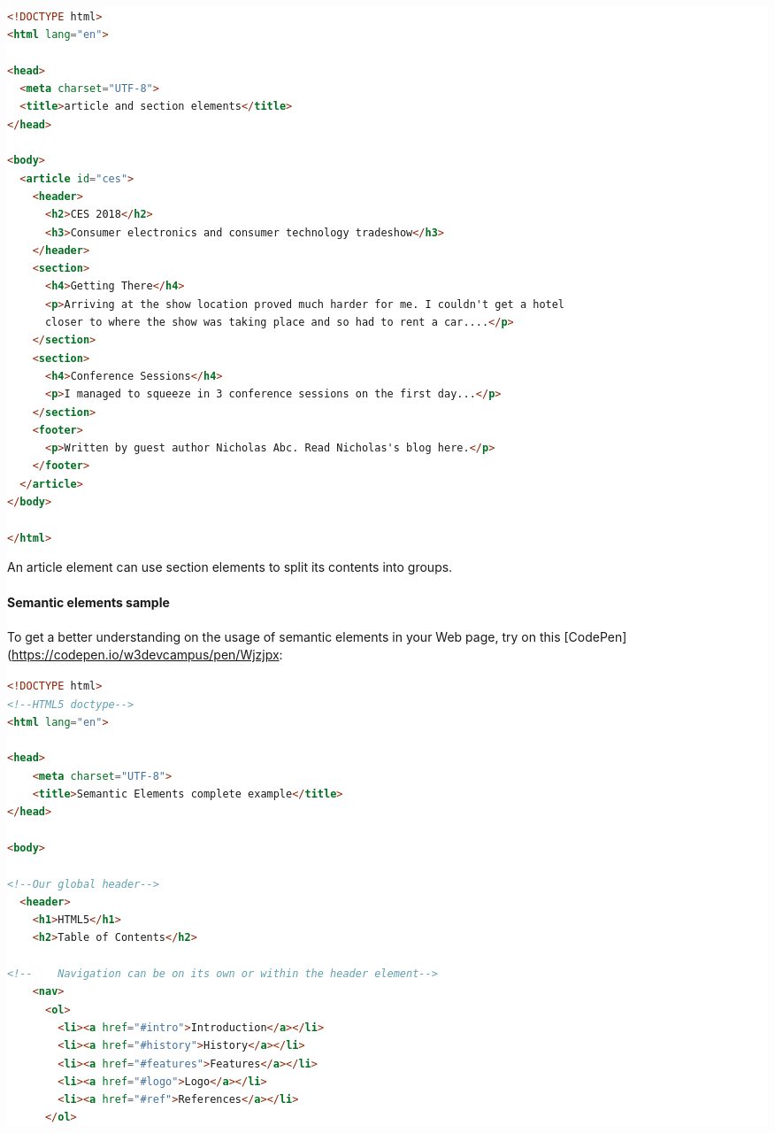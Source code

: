 ```html
<!DOCTYPE html>
<html lang="en">

<head>
  <meta charset="UTF-8">
  <title>article and section elements</title>
</head>

<body>
  <article id="ces">
    <header>
      <h2>CES 2018</h2>
      <h3>Consumer electronics and consumer technology tradeshow</h3>
    </header>
    <section>
      <h4>Getting There</h4>
      <p>Arriving at the show location proved much harder for me. I couldn't get a hotel 
      closer to where the show was taking place and so had to rent a car....</p>
    </section>
    <section>
      <h4>Conference Sessions</h4>
      <p>I managed to squeeze in 3 conference sessions on the first day...</p>
    </section>
    <footer>
      <p>Written by guest author Nicholas Abc. Read Nicholas's blog here.</p>
    </footer>
  </article>
</body>

</html>
```

An article element can use section elements to split its contents into groups.

#### Semantic elements sample

To get a better understanding on the usage of semantic elements in your Web page, try on this [CodePen](https://codepen.io/w3devcampus/pen/Wjzjpx:

```html
<!DOCTYPE html>
<!--HTML5 doctype-->
<html lang="en">

<head>
    <meta charset="UTF-8">
    <title>Semantic Elements complete example</title>
</head>

<body>

<!--Our global header-->
  <header>
    <h1>HTML5</h1>
    <h2>Table of Contents</h2>

<!--    Navigation can be on its own or within the header element-->
    <nav>
      <ol>
        <li><a href="#intro">Introduction</a></li>
        <li><a href="#history">History</a></li>
        <li><a href="#features">Features</a></li>
        <li><a href="#logo">Logo</a></li>
        <li><a href="#ref">References</a></li>
      </ol>
```